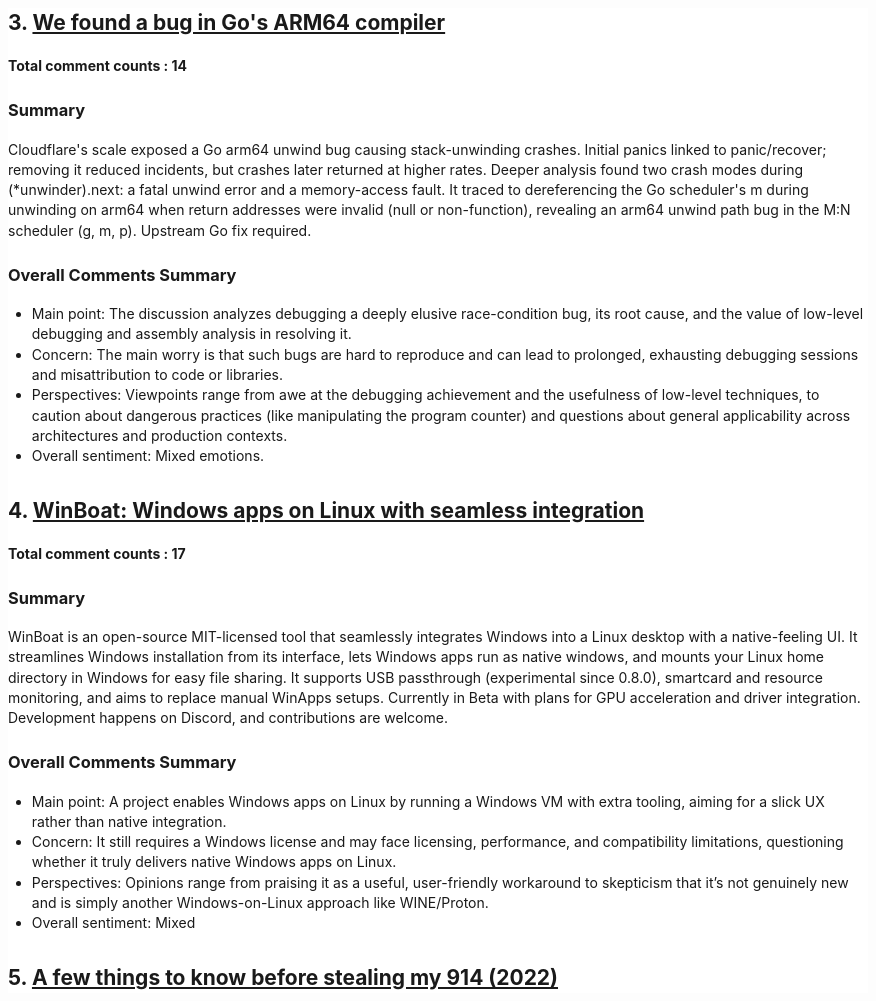 ## 3. [We found a bug in Go's ARM64 compiler](https://news.ycombinator.com/item?id=45516000)

**Total comment counts : 14**

### Summary

 Cloudflare's scale exposed a Go arm64 unwind bug causing stack-unwinding crashes. Initial panics linked to panic/recover; removing it reduced incidents, but crashes later returned at higher rates. Deeper analysis found two crash modes during (*unwinder).next: a fatal unwind error and a memory-access fault. It traced to dereferencing the Go scheduler's m during unwinding on arm64 when return addresses were invalid (null or non-function), revealing an arm64 unwind path bug in the M:N scheduler (g, m, p). Upstream Go fix required.

### Overall Comments Summary

- Main point: The discussion analyzes debugging a deeply elusive race-condition bug, its root cause, and the value of low-level debugging and assembly analysis in resolving it.
- Concern: The main worry is that such bugs are hard to reproduce and can lead to prolonged, exhausting debugging sessions and misattribution to code or libraries.
- Perspectives: Viewpoints range from awe at the debugging achievement and the usefulness of low-level techniques, to caution about dangerous practices (like manipulating the program counter) and questions about general applicability across architectures and production contexts.
- Overall sentiment: Mixed emotions.

## 4. [WinBoat: Windows apps on Linux with seamless integration](https://news.ycombinator.com/item?id=45518813)

**Total comment counts : 17**

### Summary

 WinBoat is an open-source MIT-licensed tool that seamlessly integrates Windows into a Linux desktop with a native-feeling UI. It streamlines Windows installation from its interface, lets Windows apps run as native windows, and mounts your Linux home directory in Windows for easy file sharing. It supports USB passthrough (experimental since 0.8.0), smartcard and resource monitoring, and aims to replace manual WinApps setups. Currently in Beta with plans for GPU acceleration and driver integration. Development happens on Discord, and contributions are welcome.

### Overall Comments Summary

- Main point: A project enables Windows apps on Linux by running a Windows VM with extra tooling, aiming for a slick UX rather than native integration.
- Concern: It still requires a Windows license and may face licensing, performance, and compatibility limitations, questioning whether it truly delivers native Windows apps on Linux.
- Perspectives: Opinions range from praising it as a useful, user-friendly workaround to skepticism that it’s not genuinely new and is simply another Windows-on-Linux approach like WINE/Proton.
- Overall sentiment: Mixed

## 5. [A few things to know before stealing my 914 (2022)](https://news.ycombinator.com/item?id=45519575)
